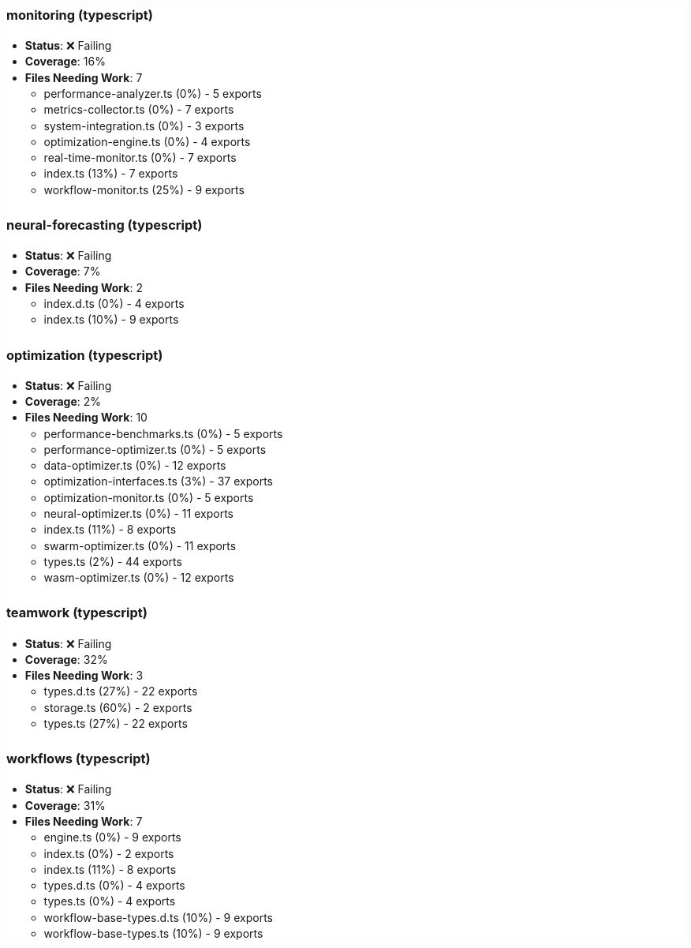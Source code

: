 ### monitoring (typescript)
- **Status**: ❌ Failing
- **Coverage**: 16%
- **Files Needing Work**: 7
  - performance-analyzer.ts (0%) - 5 exports
  - metrics-collector.ts (0%) - 7 exports
  - system-integration.ts (0%) - 3 exports
  - optimization-engine.ts (0%) - 4 exports
  - real-time-monitor.ts (0%) - 7 exports
  - index.ts (13%) - 7 exports
  - workflow-monitor.ts (25%) - 9 exports

### neural-forecasting (typescript)
- **Status**: ❌ Failing
- **Coverage**: 7%
- **Files Needing Work**: 2
  - index.d.ts (0%) - 4 exports
  - index.ts (10%) - 9 exports

### optimization (typescript)
- **Status**: ❌ Failing
- **Coverage**: 2%
- **Files Needing Work**: 10
  - performance-benchmarks.ts (0%) - 5 exports
  - performance-optimizer.ts (0%) - 5 exports
  - data-optimizer.ts (0%) - 12 exports
  - optimization-interfaces.ts (3%) - 37 exports
  - optimization-monitor.ts (0%) - 5 exports
  - neural-optimizer.ts (0%) - 11 exports
  - index.ts (11%) - 8 exports
  - swarm-optimizer.ts (0%) - 11 exports
  - types.ts (2%) - 44 exports
  - wasm-optimizer.ts (0%) - 12 exports

### teamwork (typescript)
- **Status**: ❌ Failing
- **Coverage**: 32%
- **Files Needing Work**: 3
  - types.d.ts (27%) - 22 exports
  - storage.ts (60%) - 2 exports
  - types.ts (27%) - 22 exports

### workflows (typescript)
- **Status**: ❌ Failing
- **Coverage**: 31%
- **Files Needing Work**: 7
  - engine.ts (0%) - 9 exports
  - index.ts (0%) - 2 exports
  - index.ts (11%) - 8 exports
  - types.d.ts (0%) - 4 exports
  - types.ts (0%) - 4 exports
  - workflow-base-types.d.ts (10%) - 9 exports
  - workflow-base-types.ts (10%) - 9 exports
